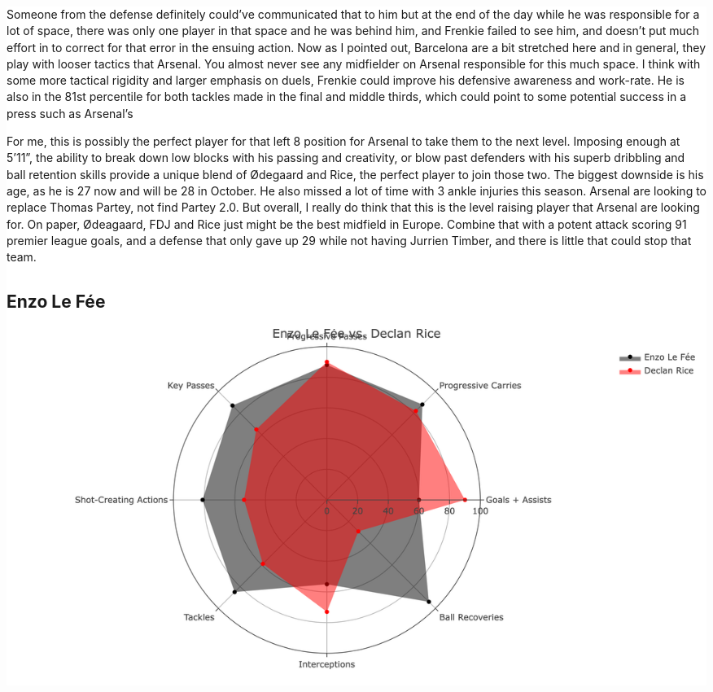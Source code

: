 Someone from the defense definitely could’ve communicated that to him
but at the end of the day while he was responsible for a lot of space,
there was only one player in that space and he was behind him, and
Frenkie failed to see him, and doesn’t put much effort in to correct for
that error in the ensuing action. Now as I pointed out, Barcelona are a
bit stretched here and in general, they play with looser tactics that
Arsenal. You almost never see any midfielder on Arsenal responsible for
this much space. I think with some more tactical rigidity and larger
emphasis on duels, Frenkie could improve his defensive awareness and
work-rate. He is also in the 81st percentile for both tackles made in
the final and middle thirds, which could point to some potential success
in a press such as Arsenal’s

For me, this is possibly the perfect player for that left 8 position for
Arsenal to take them to the next level. Imposing enough at 5’11”, the
ability to break down low blocks with his passing and creativity, or
blow past defenders with his superb dribbling and ball retention skills
provide a unique blend of Ødegaard and Rice, the perfect player to join
those two. The biggest downside is his age, as he is 27 now and will be
28 in October. He also missed a lot of time with 3 ankle injuries this
season. Arsenal are looking to replace Thomas Partey, not find Partey
2.0. But overall, I really do think that this is the level raising
player that Arsenal are looking for. On paper, Ødeagaard, FDJ and Rice
just might be the best midfield in Europe. Combine that with a potent
attack scoring 91 premier league goals, and a defense that only gave up
29 while not having Jurrien Timber, and there is little that could stop
that team.

## Enzo Le Fée

![](Plots/Enzo.png)
